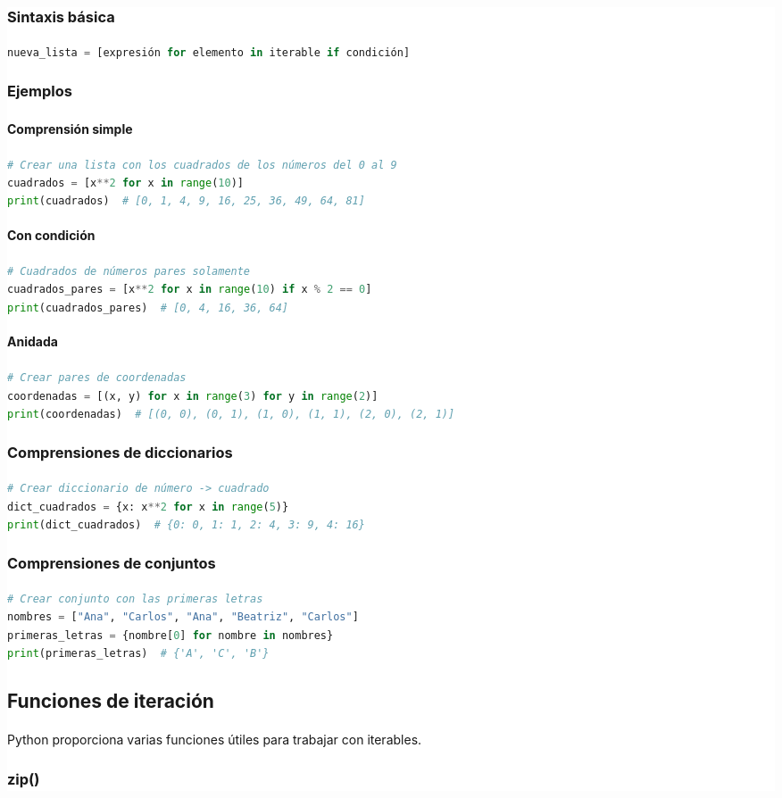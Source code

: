 ### Sintaxis básica

```python
nueva_lista = [expresión for elemento in iterable if condición]
```

### Ejemplos

#### Comprensión simple

```python
# Crear una lista con los cuadrados de los números del 0 al 9
cuadrados = [x**2 for x in range(10)]
print(cuadrados)  # [0, 1, 4, 9, 16, 25, 36, 49, 64, 81]
```

#### Con condición

```python
# Cuadrados de números pares solamente
cuadrados_pares = [x**2 for x in range(10) if x % 2 == 0]
print(cuadrados_pares)  # [0, 4, 16, 36, 64]
```

#### Anidada

```python
# Crear pares de coordenadas
coordenadas = [(x, y) for x in range(3) for y in range(2)]
print(coordenadas)  # [(0, 0), (0, 1), (1, 0), (1, 1), (2, 0), (2, 1)]
```

### Comprensiones de diccionarios

```python
# Crear diccionario de número -> cuadrado
dict_cuadrados = {x: x**2 for x in range(5)}
print(dict_cuadrados)  # {0: 0, 1: 1, 2: 4, 3: 9, 4: 16}
```

### Comprensiones de conjuntos

```python
# Crear conjunto con las primeras letras
nombres = ["Ana", "Carlos", "Ana", "Beatriz", "Carlos"]
primeras_letras = {nombre[0] for nombre in nombres}
print(primeras_letras)  # {'A', 'C', 'B'}
```

## Funciones de iteración

Python proporciona varias funciones útiles para trabajar con iterables.

### zip()
